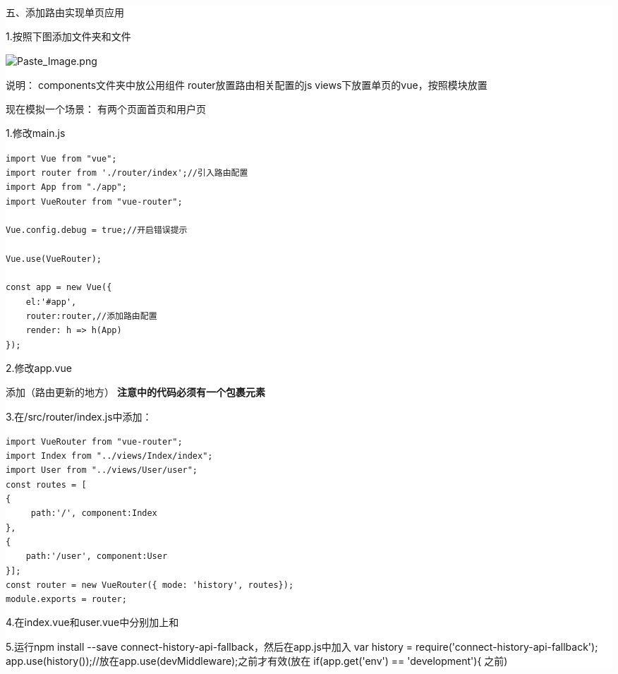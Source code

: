 五、添加路由实现单页应用

1.按照下图添加文件夹和文件

![Paste_Image.png](http://upload-images.jianshu.io/upload_images/1210894-9a2df2adbeda9a4e.png?imageMogr2/auto-orient/strip%7CimageView2/2/w/1240)

说明：
components文件夹中放公用组件
router放置路由相关配置的js
views下放置单页的vue，按照模块放置

现在模拟一个场景：
有两个页面首页和用户页

1.修改main.js

    import Vue from "vue";
    import router from './router/index';//引入路由配置
    import App from "./app";
    import VueRouter from "vue-router";

    Vue.config.debug = true;//开启错误提示

    Vue.use(VueRouter);

    const app = new Vue({ 
        el:'#app', 
        router:router,//添加路由配置
        render: h => h(App)
    });

2.修改app.vue

添加<router-view></router-view>（路由更新的地方）
**注意<template></template>中的代码必须有一个包裹元素**

3.在/src/router/index.js中添加：

    import VueRouter from "vue-router";
    import Index from "../views/Index/index";
    import User from "../views/User/user";
    const routes = [
    {
         path:'/', component:Index
    },
    { 
        path:'/user', component:User
    }];
    const router = new VueRouter({ mode: 'history', routes});
    module.exports = router;

4.在index.vue和user.vue中分别加上<template><div>this index page</div></template>和<template><div>this user page</div></template>

5.运行npm install --save connect-history-api-fallback，然后在app.js中加入
var history = require('connect-history-api-fallback');
app.use(history());//放在app.use(devMiddleware);之前才有效(放在    if(app.get('env') == 'development'){  之前)
